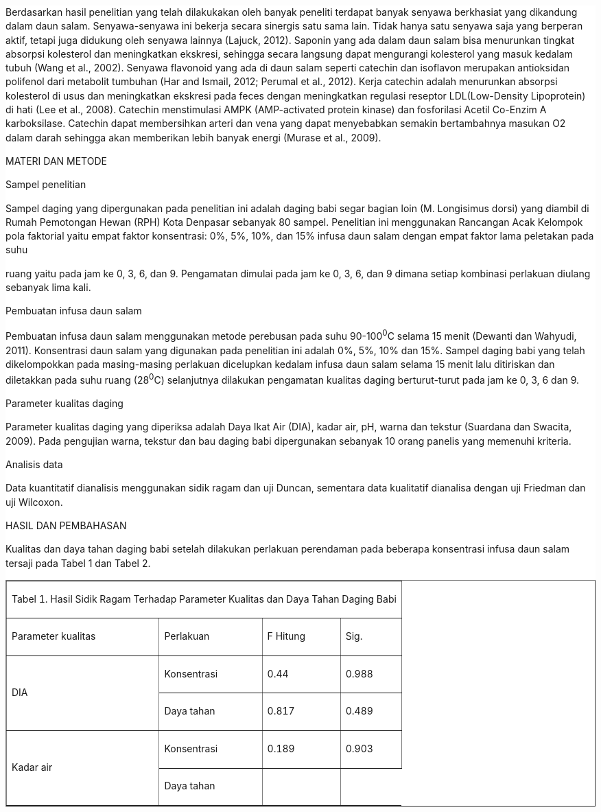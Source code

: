 <p><span class="font4">Berdasarkan hasil penelitian yang telah dilakukakan oleh banyak peneliti terdapat banyak senyawa berkhasiat yang dikandung dalam daun salam. Senyawa-senyawa ini bekerja secara sinergis satu sama lain. Tidak hanya satu senyawa saja yang berperan aktif, tetapi juga didukung oleh senyawa lainnya (Lajuck, 2012). Saponin yang ada dalam daun salam bisa menurunkan tingkat absorpsi kolesterol dan meningkatkan ekskresi, sehingga secara langsung dapat mengurangi kolesterol yang masuk kedalam tubuh (Wang et al., 2002). Senyawa flavonoid yang ada di daun salam seperti catechin dan isoflavon merupakan antioksidan polifenol dari metabolit tumbuhan (Har and Ismail, 2012; Perumal et al., 2012). Kerja catechin adalah menurunkan absorpsi kolesterol di usus dan meningkatkan ekskresi pada feces dengan meningkatkan regulasi reseptor LDL(Low-Density Lipoprotein) di hati (Lee et al., 2008). Catechin menstimulasi AMPK (AMP-activated protein kinase) dan fosforilasi Acetil Co-Enzim A karboksilase. Catechin dapat membersihkan arteri dan vena yang dapat menyebabkan semakin bertambahnya masukan O</span><span class="font1">2 </span><span class="font4">dalam darah sehingga akan memberikan lebih banyak energi (Murase et al., 2009).</span></p>
<p><span class="font4">MATERI DAN METODE</span></p>
<p><span class="font4">Sampel penelitian</span></p>
<p><span class="font4">Sampel daging yang dipergunakan pada penelitian ini adalah daging babi segar bagian loin (M. Longisimus dorsi) yang diambil di Rumah Pemotongan Hewan (RPH) Kota Denpasar sebanyak 80 sampel. Penelitian ini menggunakan Rancangan Acak Kelompok pola faktorial yaitu empat faktor konsentrasi: 0%, 5%, 10%, dan 15% infusa daun salam dengan empat faktor lama peletakan pada suhu</span></p>
<p><span class="font4">ruang yaitu pada jam ke 0, 3, 6, dan 9. Pengamatan dimulai pada jam ke 0, 3, 6, dan 9 dimana setiap kombinasi perlakuan diulang sebanyak lima kali.</span></p>
<p><span class="font4">Pembuatan infusa daun salam</span></p>
<p><span class="font4">Pembuatan infusa daun salam menggunakan metode perebusan pada suhu 90-100<sup>0</sup>C selama 15 menit (Dewanti dan Wahyudi, 2011). Konsentrasi daun salam yang digunakan pada penelitian ini adalah 0%, 5%, 10% dan 15%. Sampel daging babi yang telah dikelompokkan pada masing-masing perlakuan dicelupkan kedalam infusa daun salam selama 15 menit lalu ditiriskan dan diletakkan pada suhu ruang (28<sup>0</sup>C) selanjutnya dilakukan pengamatan kualitas daging berturut-turut pada jam ke 0, 3, 6 dan 9.</span></p>
<p><span class="font4">Parameter kualitas daging</span></p>
<p><span class="font4">Parameter kualitas daging yang diperiksa adalah Daya Ikat Air (DIA), kadar air, pH, warna dan tekstur (Suardana dan Swacita, 2009). Pada pengujian warna, tekstur dan bau daging babi dipergunakan sebanyak 10 orang panelis yang memenuhi kriteria.</span></p>
<p><span class="font4">Analisis data</span></p>
<p><span class="font4">Data kuantitatif dianalisis menggunakan sidik ragam dan uji Duncan, sementara data kualitatif dianalisa dengan uji Friedman dan uji Wilcoxon.</span></p>
<p><span class="font4">HASIL DAN PEMBAHASAN</span></p>
<p><span class="font4">Kualitas dan daya tahan daging babi setelah dilakukan perlakuan perendaman pada beberapa konsentrasi infusa daun salam tersaji pada Tabel 1 dan Tabel 2.</span></p>
<table border="1">
<tr><td colspan="4" style="vertical-align:bottom;">
<p><span class="font4">Tabel 1. Hasil Sidik Ragam Terhadap Parameter Kualitas dan Daya Tahan Daging Babi</span></p></td></tr>
<tr><td style="vertical-align:top;">
<p><span class="font2">Parameter kualitas</span></p></td><td style="vertical-align:middle;">
<p><span class="font2">Perlakuan</span></p></td><td style="vertical-align:middle;">
<p><span class="font2">F Hitung</span></p></td><td style="vertical-align:middle;">
<p><span class="font2">Sig.</span></p></td></tr>
<tr><td rowspan="2" style="vertical-align:middle;">
<p><span class="font3">DIA</span></p></td><td style="vertical-align:bottom;">
<p><span class="font3">Konsentrasi</span></p></td><td style="vertical-align:bottom;">
<p><span class="font3">0.44</span></p></td><td style="vertical-align:bottom;">
<p><span class="font3">0.988</span></p></td></tr>
<tr><td style="vertical-align:bottom;">
<p><span class="font3">Daya tahan</span></p></td><td style="vertical-align:bottom;">
<p><span class="font3">0.817</span></p></td><td style="vertical-align:bottom;">
<p><span class="font3">0.489</span></p></td></tr>
<tr><td rowspan="2" style="vertical-align:middle;">
<p><span class="font3">Kadar air</span></p></td><td style="vertical-align:top;">
<p><span class="font3">Konsentrasi</span></p></td><td style="vertical-align:top;">
<p><span class="font3">0.189</span></p></td><td style="vertical-align:top;">
<p><span class="font3">0.903</span></p></td></tr>
<tr><td style="vertical-align:bottom;">
<p><span class="font3">Daya tahan</span></p></td><td style="vertical-align:bottom;">